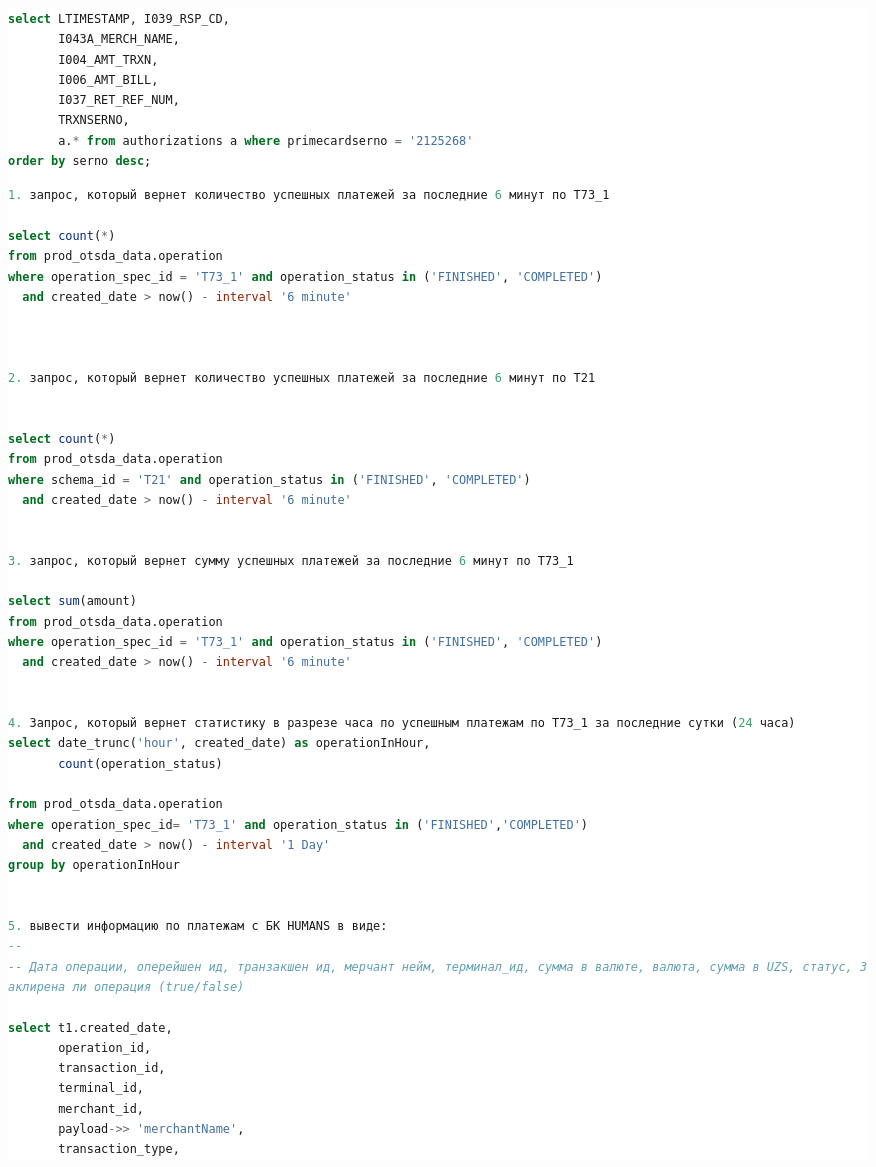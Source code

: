 ```SQL для Prime
```

```SQL для Online
select LTIMESTAMP, I039_RSP_CD,  
       I043A_MERCH_NAME,  
       I004_AMT_TRXN,  
       I006_AMT_BILL,  
       I037_RET_REF_NUM,  
       TRXNSERNO,  
       a.* from authorizations a where primecardserno = '2125268'  
order by serno desc;
```



``` SQL
1. запрос, который вернет количество успешных платежей за последние 6 минут по T73_1  
  
select count(*)  
from prod_otsda_data.operation  
where operation_spec_id = 'T73_1' and operation_status in ('FINISHED', 'COMPLETED')  
  and created_date > now() - interval '6 minute'  
  
  
  
2. запрос, который вернет количество успешных платежей за последние 6 минут по T21  
  
  
select count(*)  
from prod_otsda_data.operation  
where schema_id = 'T21' and operation_status in ('FINISHED', 'COMPLETED')  
  and created_date > now() - interval '6 minute'  
  
  
3. запрос, который вернет сумму успешных платежей за последние 6 минут по T73_1  
  
select sum(amount)  
from prod_otsda_data.operation  
where operation_spec_id = 'T73_1' and operation_status in ('FINISHED', 'COMPLETED')  
  and created_date > now() - interval '6 minute'  
  
  
4. Запрос, который вернет статистику в разрезе часа по успешным платежам по T73_1 за последние сутки (24 часа)  
select date_trunc('hour', created_date) as operationInHour,  
       count(operation_status)  
  
from prod_otsda_data.operation  
where operation_spec_id= 'T73_1' and operation_status in ('FINISHED','COMPLETED')  
  and created_date > now() - interval '1 Day'  
group by operationInHour  
  
  
5. вывести информацию по платежам с БК HUMANS в виде:  
--  
-- Дата операции, оперейшен ид, транзакшен ид, мерчант нейм, терминал_ид, сумма в валюте, валюта, сумма в UZS, статус, Заклирена ли операция (true/false)  
  
select t1.created_date,  
       operation_id,  
       transaction_id,  
       terminal_id,  
       merchant_id,  
       payload->> 'merchantName',  
       transaction_type,  
```
